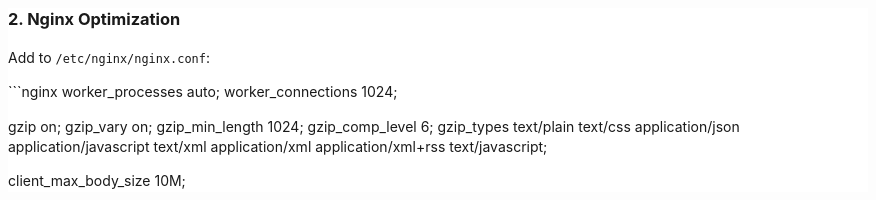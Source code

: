 ### 2. Nginx Optimization

Add to `/etc/nginx/nginx.conf`:

\`\`\`nginx
worker_processes auto;
worker_connections 1024;

gzip on;
gzip_vary on;
gzip_min_length 1024;
gzip_comp_level 6;
gzip_types text/plain text/css application/json application/javascript text/xml application/xml application/xml+rss text/javascript;

client_max_body_size 10M;
